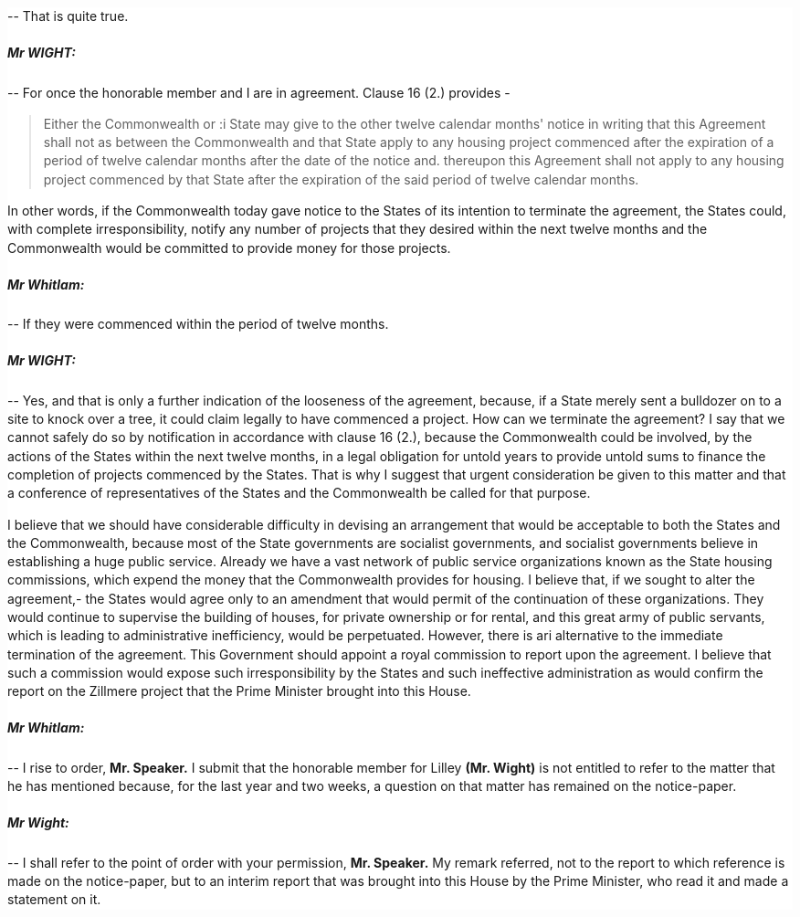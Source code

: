 -- That is quite true. 

##### Mr WIGHT:

-- For once the honorable member and I are in agreement. Clause 16 (2.) provides - 

  >Either the Commonwealth or  :i  State may give to the other twelve calendar months' notice in writing that this Agreement shall not as between the Commonwealth and that State apply to any housing project commenced after the expiration of a period of twelve calendar months after the date of the notice and. thereupon this Agreement shall not apply to any housing project commenced by that State after the expiration of the said period of twelve calendar months. 

In other words, if the Commonwealth today gave notice to the States of its intention to terminate the agreement, the States could, with complete irresponsibility, notify any number of projects that they desired within the next twelve months and the Commonwealth would be committed to provide money for those projects. 

##### Mr Whitlam:

-- If they were commenced within the period of twelve months. 

##### Mr WIGHT:

-- Yes, and that is only a further indication of the looseness of the agreement, because, if a State merely sent a bulldozer on to a site to knock over a tree, it could claim legally to have commenced a project. How can we terminate the agreement? I say that we cannot safely do so by notification in accordance with clause 16 (2.), because the Commonwealth could be involved, by the actions of the States within the next twelve months, in a legal obligation for untold years to provide untold sums to finance the completion of projects commenced by the States. That is why I suggest that urgent consideration be given to this matter and that a conference of representatives of the States and the Commonwealth be called for that purpose. 

I believe that we should have considerable difficulty in devising an arrangement that would be acceptable to both the States and the Commonwealth, because most of the State governments are socialist governments, and socialist governments believe in establishing a huge public service. Already we have a vast network of public service organizations known as the State housing commissions, which expend the money that the Commonwealth provides for housing. I believe that, if we sought to alter the agreement,- the States would agree only to an amendment that would permit of the continuation of these organizations. They would continue to supervise the building of houses, for private ownership or for rental, and this great army of public servants, which is leading to administrative inefficiency, would be perpetuated. However, there is ari alternative to the immediate termination of the agreement. This Government should appoint a royal commission to report upon the agreement. I believe that such a commission would expose such irresponsibility by the States and such ineffective administration as would confirm the report on the Zillmere project that the Prime Minister brought into this House. 

##### Mr Whitlam:

-- I rise to order,  **Mr. Speaker.**  I submit that the honorable member for Lilley  **(Mr. Wight)**  is not entitled to refer to the matter that he has mentioned because, for the last year and two weeks, a question on that matter has remained on the notice-paper. 

##### Mr Wight:

-- I shall refer to the point of order with your permission,  **Mr. Speaker.**  My remark referred, not to the report to which reference is made on the notice-paper, but to an interim report that was brought into this House by the Prime Minister, who read it and made a statement on it. 
